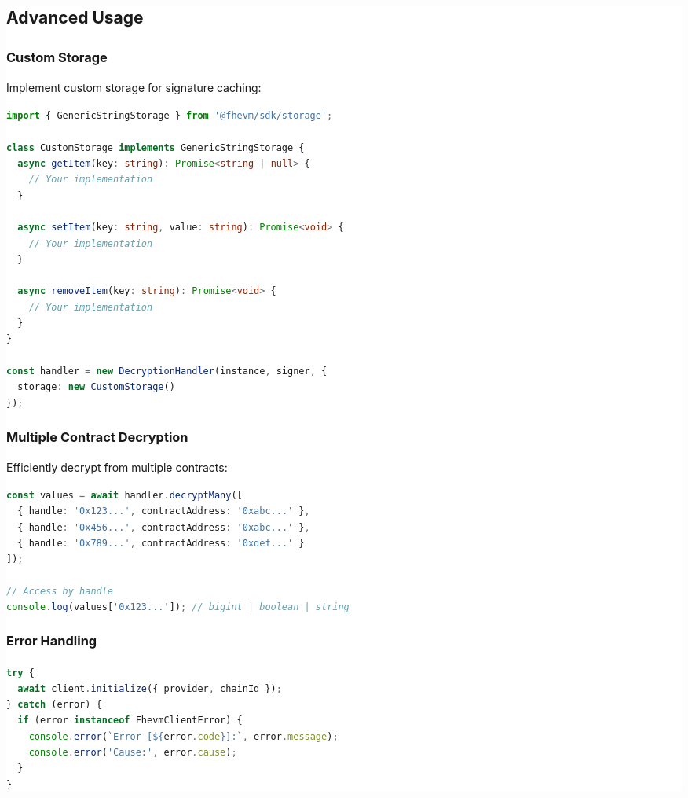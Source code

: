 ## Advanced Usage

### Custom Storage

Implement custom storage for signature caching:

```typescript
import { GenericStringStorage } from '@fhevm/sdk/storage';

class CustomStorage implements GenericStringStorage {
  async getItem(key: string): Promise<string | null> {
    // Your implementation
  }

  async setItem(key: string, value: string): Promise<void> {
    // Your implementation
  }

  async removeItem(key: string): Promise<void> {
    // Your implementation
  }
}

const handler = new DecryptionHandler(instance, signer, {
  storage: new CustomStorage()
});
```

### Multiple Contract Decryption

Efficiently decrypt from multiple contracts:

```typescript
const values = await handler.decryptMany([
  { handle: '0x123...', contractAddress: '0xabc...' },
  { handle: '0x456...', contractAddress: '0xabc...' },
  { handle: '0x789...', contractAddress: '0xdef...' }
]);

// Access by handle
console.log(values['0x123...']); // bigint | boolean | string
```

### Error Handling

```typescript
try {
  await client.initialize({ provider, chainId });
} catch (error) {
  if (error instanceof FhevmClientError) {
    console.error(`Error [${error.code}]:`, error.message);
    console.error('Cause:', error.cause);
  }
}
```
